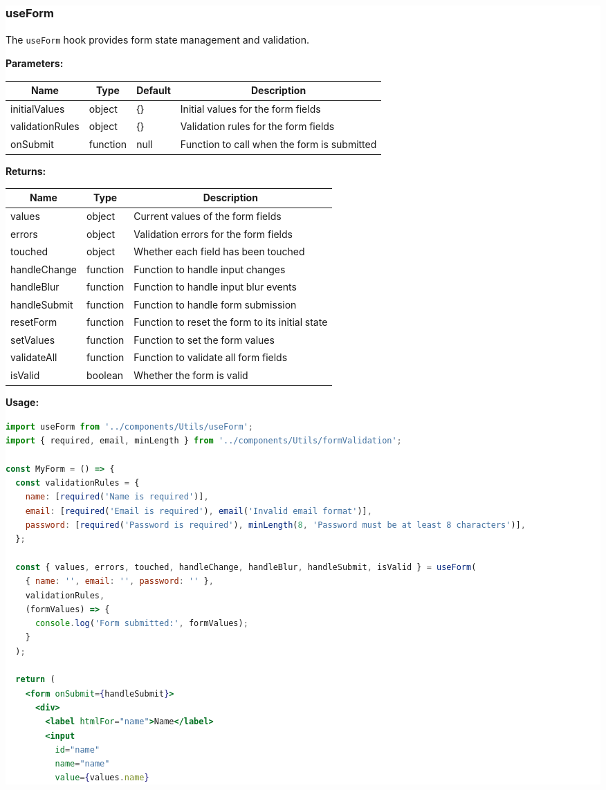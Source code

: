 ### useForm

The `useForm` hook provides form state management and validation.

**Parameters:**

| Name | Type | Default | Description |
|------|------|---------|-------------|
| initialValues | object | {} | Initial values for the form fields |
| validationRules | object | {} | Validation rules for the form fields |
| onSubmit | function | null | Function to call when the form is submitted |

**Returns:**

| Name | Type | Description |
|------|------|-------------|
| values | object | Current values of the form fields |
| errors | object | Validation errors for the form fields |
| touched | object | Whether each field has been touched |
| handleChange | function | Function to handle input changes |
| handleBlur | function | Function to handle input blur events |
| handleSubmit | function | Function to handle form submission |
| resetForm | function | Function to reset the form to its initial state |
| setValues | function | Function to set the form values |
| validateAll | function | Function to validate all form fields |
| isValid | boolean | Whether the form is valid |

**Usage:**

```jsx
import useForm from '../components/Utils/useForm';
import { required, email, minLength } from '../components/Utils/formValidation';

const MyForm = () => {
  const validationRules = {
    name: [required('Name is required')],
    email: [required('Email is required'), email('Invalid email format')],
    password: [required('Password is required'), minLength(8, 'Password must be at least 8 characters')],
  };
  
  const { values, errors, touched, handleChange, handleBlur, handleSubmit, isValid } = useForm(
    { name: '', email: '', password: '' },
    validationRules,
    (formValues) => {
      console.log('Form submitted:', formValues);
    }
  );
  
  return (
    <form onSubmit={handleSubmit}>
      <div>
        <label htmlFor="name">Name</label>
        <input
          id="name"
          name="name"
          value={values.name}
```